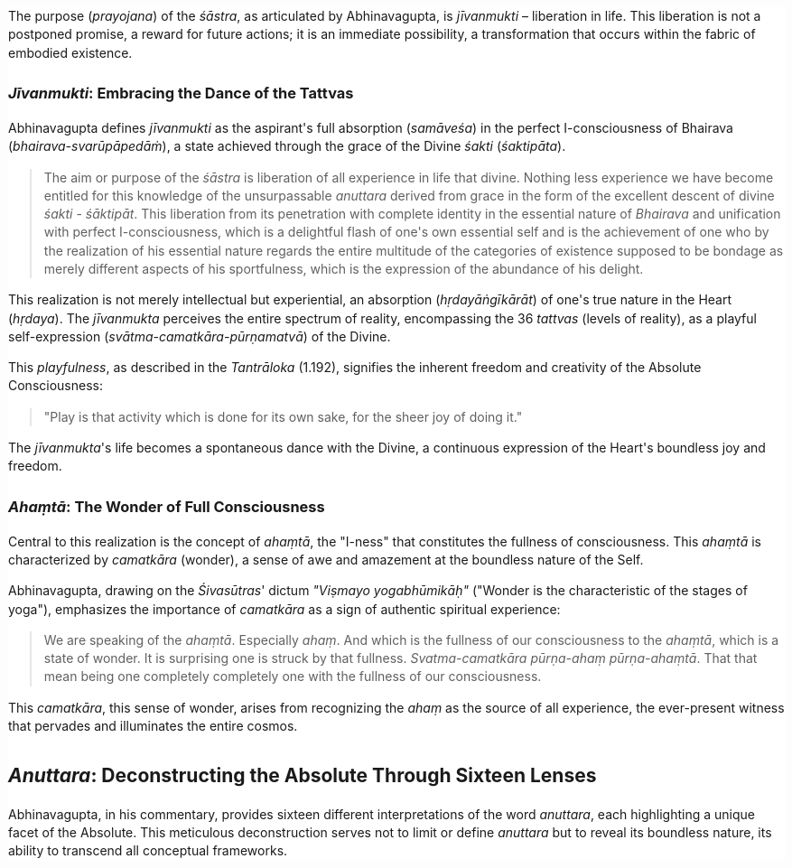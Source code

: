 The purpose (*prayojana*) of the *śāstra*, as articulated by Abhinavagupta, is *jīvanmukti* – liberation in life.  This liberation is not a postponed promise, a reward for future actions; it is an immediate possibility, a transformation that occurs within the fabric of embodied existence.

### *Jīvanmukti*: Embracing the Dance of the Tattvas

Abhinavagupta defines *jīvanmukti* as the aspirant's full absorption (*samāveśa*) in the perfect I-consciousness of Bhairava (*bhairava-svarūpāpedāṁ*), a state achieved through the grace of the Divine *śakti* (*śaktipāta*). 

> The aim or purpose of the *śāstra* is liberation of all experience in life that divine. Nothing less experience we have become entitled for this knowledge of the unsurpassable *anuttara* derived from grace in the form of the excellent descent of divine *śakti* - *śāktipāt*. This liberation from its penetration with complete identity in the essential nature of *Bhairava* and unification with perfect I-consciousness, which is a delightful flash of one's own essential self and is the achievement of one who by the realization of his essential nature regards the entire multitude of the categories of existence supposed to be bondage as merely different aspects of his sportfulness, which is the expression of the abundance of his delight.

This realization is not merely intellectual but experiential, an absorption (*hṛdayāṅgīkārāt*) of one's true nature in the Heart (*hṛdaya*). The *jīvanmukta* perceives the entire spectrum of reality, encompassing the 36 *tattvas* (levels of reality), as a playful self-expression (*svātma-camatkāra-pūrṇamatvā*) of the Divine.

This *playfulness*, as described in the *Tantrāloka* (1.192), signifies the inherent freedom and creativity of the Absolute Consciousness:

> "Play is that activity which is done for its own sake, for the sheer joy of doing it."

The *jīvanmukta*'s life becomes a spontaneous dance with the Divine, a continuous expression of the Heart's boundless joy and freedom.

### *Ahaṃtā*: The Wonder of Full Consciousness

Central to this realization is the concept of *ahaṃtā*, the "I-ness" that constitutes the fullness of consciousness. This *ahaṃtā* is characterized by *camatkāra* (wonder), a sense of awe and amazement at the boundless nature of the Self.

Abhinavagupta, drawing on the *Śivasūtras*' dictum *"Viṣmayo yogabhūmikāḥ"* ("Wonder is the characteristic of the stages of yoga"), emphasizes the importance of *camatkāra* as a sign of authentic spiritual experience:

> We are speaking of the *ahaṃtā*. Especially *ahaṃ*. And which is the fullness of our consciousness to the *ahaṃtā*, which is a state of wonder. It is surprising one is struck by that fullness. *Svatma-camatkāra pūrṇa-ahaṃ pūrṇa-ahaṃtā*. That that mean being one completely completely one with the fullness of our consciousness. 

This *camatkāra*, this sense of wonder, arises from recognizing the *ahaṃ* as the source of all experience, the ever-present witness that pervades and illuminates the entire cosmos.

## *Anuttara*: Deconstructing the Absolute Through Sixteen Lenses

Abhinavagupta, in his commentary, provides sixteen different interpretations of the word *anuttara*, each highlighting a unique facet of the Absolute. This meticulous deconstruction serves not to limit or define *anuttara* but to reveal its boundless nature, its ability to transcend all conceptual frameworks.
